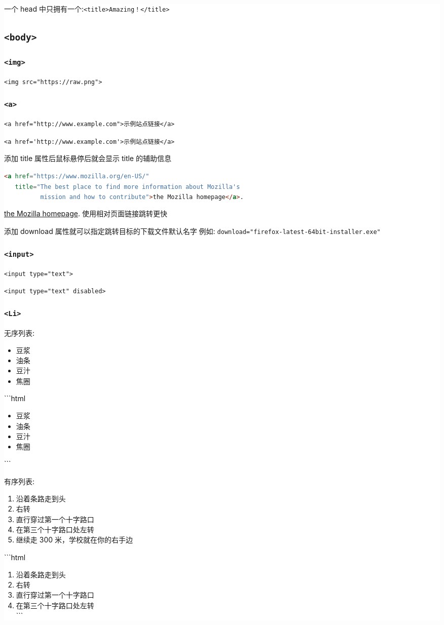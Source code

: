 一个 head 中只拥有一个:`<title>Amazing！</title>`

## `<body>`

### `<img>`

`<img src="https://raw.png">`

### `<a>`

`<a href="http://www.example.com">示例站点链接</a>`

`<a href='http://www.example.com'>示例站点链接</a>`

添加 title 属性后鼠标悬停后就会显示 title 的辅助信息

```html
<a href="https://www.mozilla.org/en-US/"
   title="The best place to find more information about Mozilla's
          mission and how to contribute">the Mozilla homepage</a>.
```
<a href="https://www.mozilla.org/en-US/"
   title="The best place to find more information about Mozilla's
          mission and how to contribute">the Mozilla homepage</a>.
使用相对页面链接跳转更快

添加 download 属性就可以指定跳转目标的下载文件默认名字
例如: `download="firefox-latest-64bit-installer.exe"`

### `<input>`

`<input type="text">`

`<input type="text" disabled>`

### `<Li>`

无序列表:
<ul>
  <li>豆浆</li>
  <li>油条</li>
  <li>豆汁</li>
  <li>焦圈</li>
</ul>
```html
<ul>
  <li>豆浆</li>
  <li>油条</li>
  <li>豆汁</li>
  <li>焦圈</li>
</ul>
```

有序列表:
<ol>
  <li>沿着条路走到头</li>
  <li>右转</li>
  <li>直行穿过第一个十字路口</li>
  <li>在第三个十字路口处左转</li>
  <li>继续走 300 米，学校就在你的右手边</li>
</ol>
```html
<ol>
  <li>沿着条路走到头</li>
  <li>右转</li>
  <li>直行穿过第一个十字路口</li>
  <li>在第三个十字路口处左转</li>
```